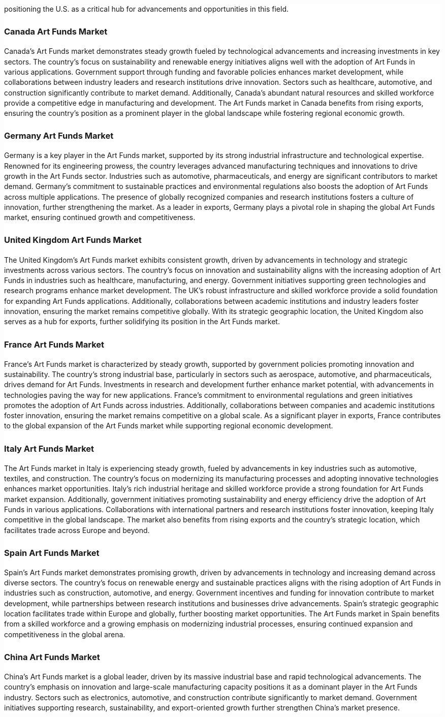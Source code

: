 positioning the U.S. as a critical hub for advancements and opportunities in this field.</p><h3>Canada Art Funds Market</h3><p>Canada&rsquo;s Art Funds market demonstrates steady growth fueled by technological advancements and increasing investments in key sectors. The country&rsquo;s focus on sustainability and renewable energy initiatives aligns well with the adoption of Art Funds in various applications. Government support through funding and favorable policies enhances market development, while collaborations between industry leaders and research institutions drive innovation. Sectors such as healthcare, automotive, and construction significantly contribute to market demand. Additionally, Canada&rsquo;s abundant natural resources and skilled workforce provide a competitive edge in manufacturing and development. The Art Funds market in Canada benefits from rising exports, ensuring the country&rsquo;s position as a prominent player in the global landscape while fostering regional economic growth.</p><h3>Germany Art Funds Market</h3><p>Germany is a key player in the Art Funds market, supported by its strong industrial infrastructure and technological expertise. Renowned for its engineering prowess, the country leverages advanced manufacturing techniques and innovations to drive growth in the Art Funds sector. Industries such as automotive, pharmaceuticals, and energy are significant contributors to market demand. Germany&rsquo;s commitment to sustainable practices and environmental regulations also boosts the adoption of Art Funds across multiple applications. The presence of globally recognized companies and research institutions fosters a culture of innovation, further strengthening the market. As a leader in exports, Germany plays a pivotal role in shaping the global Art Funds market, ensuring continued growth and competitiveness.</p><h3>United Kingdom Art Funds Market</h3><p>The United Kingdom&rsquo;s Art Funds market exhibits consistent growth, driven by advancements in technology and strategic investments across various sectors. The country&rsquo;s focus on innovation and sustainability aligns with the increasing adoption of Art Funds in industries such as healthcare, manufacturing, and energy. Government initiatives supporting green technologies and research programs enhance market development. The UK&rsquo;s robust infrastructure and skilled workforce provide a solid foundation for expanding Art Funds applications. Additionally, collaborations between academic institutions and industry leaders foster innovation, ensuring the market remains competitive globally. With its strategic geographic location, the United Kingdom also serves as a hub for exports, further solidifying its position in the Art Funds market.</p><h3>France Art Funds Market</h3><p>France&rsquo;s Art Funds market is characterized by steady growth, supported by government policies promoting innovation and sustainability. The country&rsquo;s strong industrial base, particularly in sectors such as aerospace, automotive, and pharmaceuticals, drives demand for Art Funds. Investments in research and development further enhance market potential, with advancements in technologies paving the way for new applications. France&rsquo;s commitment to environmental regulations and green initiatives promotes the adoption of Art Funds across industries. Additionally, collaborations between companies and academic institutions foster innovation, ensuring the market remains competitive on a global scale. As a significant player in exports, France contributes to the global expansion of the Art Funds market while supporting regional economic development.</p><h3>Italy Art Funds Market</h3><p>The Art Funds market in Italy is experiencing steady growth, fueled by advancements in key industries such as automotive, textiles, and construction. The country&rsquo;s focus on modernizing its manufacturing processes and adopting innovative technologies enhances market opportunities. Italy&rsquo;s rich industrial heritage and skilled workforce provide a strong foundation for Art Funds market expansion. Additionally, government initiatives promoting sustainability and energy efficiency drive the adoption of Art Funds in various applications. Collaborations with international partners and research institutions foster innovation, keeping Italy competitive in the global landscape. The market also benefits from rising exports and the country&rsquo;s strategic location, which facilitates trade across Europe and beyond.</p><h3>Spain Art Funds Market</h3><p>Spain&rsquo;s Art Funds market demonstrates promising growth, driven by advancements in technology and increasing demand across diverse sectors. The country&rsquo;s focus on renewable energy and sustainable practices aligns with the rising adoption of Art Funds in industries such as construction, automotive, and energy. Government incentives and funding for innovation contribute to market development, while partnerships between research institutions and businesses drive advancements. Spain&rsquo;s strategic geographic location facilitates trade within Europe and globally, further boosting market opportunities. The Art Funds market in Spain benefits from a skilled workforce and a growing emphasis on modernizing industrial processes, ensuring continued expansion and competitiveness in the global arena.</p><h3>China Art Funds Market</h3><p>China&rsquo;s Art Funds market is a global leader, driven by its massive industrial base and rapid technological advancements. The country&rsquo;s emphasis on innovation and large-scale manufacturing capacity positions it as a dominant player in the Art Funds industry. Sectors such as electronics, automotive, and construction contribute significantly to market demand. Government initiatives supporting research, sustainability, and export-oriented growth further strengthen China&rsquo;s market presence.